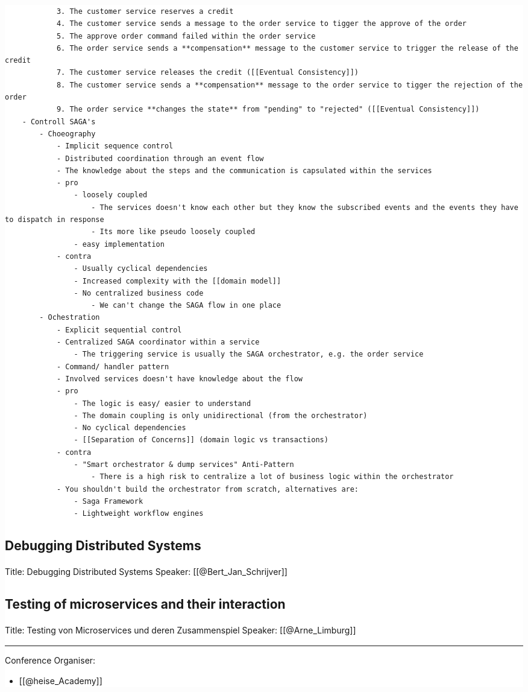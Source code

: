 				3. The customer service reserves a credit
				4. The customer service sends a message to the order service to tigger the approve of the order
				5. The approve order command failed within the order service
				6. The order service sends a **compensation** message to the customer service to trigger the release of the credit
				7. The customer service releases the credit ([[Eventual Consistency]])
				8. The customer service sends a **compensation** message to the order service to tigger the rejection of the order
				9. The order service **changes the state** from "pending" to "rejected" ([[Eventual Consistency]])
		- Controll SAGA's
			- Choeography
				- Implicit sequence control
				- Distributed coordination through an event flow
				- The knowledge about the steps and the communication is capsulated within the services
				- pro
					- loosely coupled
						- The services doesn't know each other but they know the subscribed events and the events they have to dispatch in response
						- Its more like pseudo loosely coupled
					- easy implementation
				- contra
					- Usually cyclical dependencies
					- Increased complexity with the [[domain model]]
					- No centralized business code
						- We can't change the SAGA flow in one place
			- Ochestration
				- Explicit sequential control
				- Centralized SAGA coordinator within a service
					- The triggering service is usually the SAGA orchestrator, e.g. the order service
				- Command/ handler pattern
				- Involved services doesn't have knowledge about the flow
				- pro
					- The logic is easy/ easier to understand
					- The domain coupling is only unidirectional (from the orchestrator)
					- No cyclical dependencies
					- [[Separation of Concerns]] (domain logic vs transactions)
				- contra
					- "Smart orchestrator & dump services" Anti-Pattern
						- There is a high risk to centralize a lot of business logic within the orchestrator
				- You shouldn't build the orchestrator from scratch, alternatives are:
					- Saga Framework
					- Lightweight workflow engines


## Debugging Distributed Systems
Title: Debugging Distributed Systems
Speaker: [[@Bert_Jan_Schrijver]]



## Testing of microservices and their interaction
Title: Testing von Microservices und deren Zusammenspiel
Speaker: [[@Arne_Limburg]]


***

Conference Organiser:
- [[@heise_Academy]]
